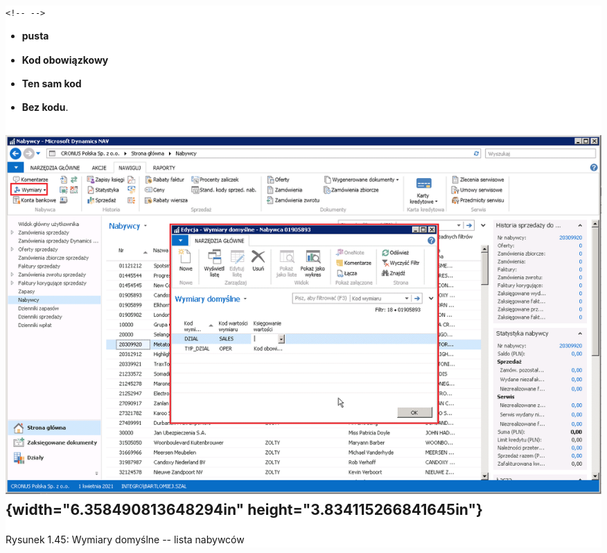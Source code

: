 ```{=html}
<!-- -->
```
-   **pusta**

-   **Kod obowiązkowy**

-   **Ten sam kod**

-   **Bez kodu**.

  ![](media/image46.png){width="6.358490813648294in" height="3.834115266841645in"}
  -----------------------------------------------------------------------------------
  Rysunek 1.45: Wymiary domyślne -- lista nabywców
